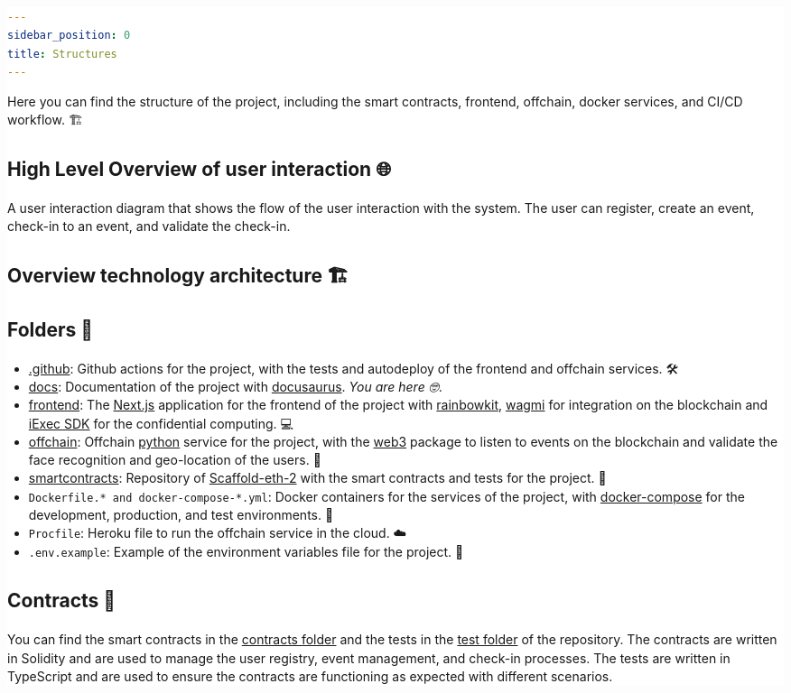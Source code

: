 ```yaml
---
sidebar_position: 0
title: Structures
---
```


Here you can find the structure of the project, including the smart contracts, frontend, offchain, docker services, and CI/CD workflow. 🏗️

## High Level Overview of user interaction 🌐

A user interaction diagram that shows the flow of the user interaction with the system. The user can register, create an event, check-in to an event, and validate the check-in.

<iframe style={{border: "none"}} width="800" height="450" src="https://whimsical.com/embed/Hy7zLRFrPoBZBa9R27vPeY"></iframe>

## Overview technology architecture 🏗️

<iframe style={{border: "none"}} width="800" height="450" src="https://whimsical.com/embed/HLWXKcEg7y4tS4nv4Gs2N1"></iframe>

## Folders 📁

-   [.github](https://github.com/Bottle-Coders/iPresence/tree/main/.github): Github actions for the project, with the tests and autodeploy of the frontend and offchain services. 🛠️
-   [docs](https://github.com/Bottle-Coders/iPresence/tree/main/docs): Documentation of the project with [docusaurus](https://docusaurus.io/). _You are here 🤓_.
-   [frontend](https://github.com/Bottle-Coders/iPresence/tree/main/frontend): The [Next.js](https://nextjs.org/) application for the frontend of the project with [rainbowkit](https://www.rainbowkit.com/), [wagmi](https://wagmi.sh/) for integration on the blockchain and [iExec SDK](https://tools.docs.iex.ec/) for the confidential computing. 💻
-   [offchain](https://github.com/Bottle-Coders/iPresence/tree/main/offchain): Offchain [python](https://www.python.org/) service for the project, with the [web3](https://github.com/ethereum/web3.py) package to listen to events on the blockchain and validate the face recognition and geo-location of the users. 🐍
-   [smartcontracts](https://github.com/Bottle-Coders/iPresence/tree/main/smartcontracts): Repository of [Scaffold-eth-2](https://github.com/scaffold-eth/scaffold-eth-2) with the smart contracts and tests for the project. 📜
-   `Dockerfile.* and docker-compose-*.yml`: Docker containers for the services of the project, with [docker-compose](https://docs.docker.com/compose/) for the development, production, and test environments. 🐳
-   `Procfile`: Heroku file to run the offchain service in the cloud. ☁️
-   `.env.example`: Example of the environment variables file for the project. 🔐

## Contracts 📄

You can find the smart contracts in the [contracts folder](https://github.com/Bottle-Coders/iPresence/tree/main/smartcontracts/packages/hardhat/contracts) and the tests in the [test folder](https://github.com/Bottle-Coders/iPresence/tree/main/smartcontracts/packages/hardhat/test) of the repository. The contracts are written in Solidity and are used to manage the user registry, event management, and check-in processes. The tests are written in TypeScript and are used to ensure the contracts are functioning as expected with different scenarios.
